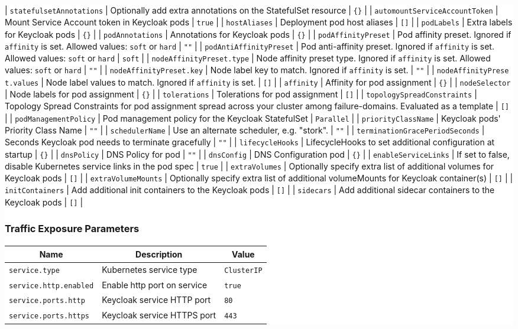 | `statefulsetAnnotations`        | Optionally add extra annotations on the StatefulSet resource                                                             | `{}`            |
| `automountServiceAccountToken`  | Mount Service Account token in Keycloak pods                                                                             | `true`          |
| `hostAliases`                   | Deployment pod host aliases                                                                                              | `[]`            |
| `podLabels`                     | Extra labels for Keycloak pods                                                                                           | `{}`            |
| `podAnnotations`                | Annotations for Keycloak pods                                                                                            | `{}`            |
| `podAffinityPreset`             | Pod affinity preset. Ignored if `affinity` is set. Allowed values: `soft` or `hard`                                      | `""`            |
| `podAntiAffinityPreset`         | Pod anti-affinity preset. Ignored if `affinity` is set. Allowed values: `soft` or `hard`                                 | `soft`          |
| `nodeAffinityPreset.type`       | Node affinity preset type. Ignored if `affinity` is set. Allowed values: `soft` or `hard`                                | `""`            |
| `nodeAffinityPreset.key`        | Node label key to match. Ignored if `affinity` is set.                                                                   | `""`            |
| `nodeAffinityPreset.values`     | Node label values to match. Ignored if `affinity` is set.                                                                | `[]`            |
| `affinity`                      | Affinity for pod assignment                                                                                              | `{}`            |
| `nodeSelector`                  | Node labels for pod assignment                                                                                           | `{}`            |
| `tolerations`                   | Tolerations for pod assignment                                                                                           | `[]`            |
| `topologySpreadConstraints`     | Topology Spread Constraints for pod assignment spread across your cluster among failure-domains. Evaluated as a template | `[]`            |
| `podManagementPolicy`           | Pod management policy for the Keycloak StatefulSet                                                                       | `Parallel`      |
| `priorityClassName`             | Keycloak pods' Priority Class Name                                                                                       | `""`            |
| `schedulerName`                 | Use an alternate scheduler, e.g. "stork".                                                                                | `""`            |
| `terminationGracePeriodSeconds` | Seconds Keycloak pod needs to terminate gracefully                                                                       | `""`            |
| `lifecycleHooks`                | LifecycleHooks to set additional configuration at startup                                                                | `{}`            |
| `dnsPolicy`                     | DNS Policy for pod                                                                                                       | `""`            |
| `dnsConfig`                     | DNS Configuration pod                                                                                                    | `{}`            |
| `enableServiceLinks`            | If set to false, disable Kubernetes service links in the pod spec                                                        | `true`          |
| `extraVolumes`                  | Optionally specify extra list of additional volumes for Keycloak pods                                                    | `[]`            |
| `extraVolumeMounts`             | Optionally specify extra list of additional volumeMounts for Keycloak container(s)                                       | `[]`            |
| `initContainers`                | Add additional init containers to the Keycloak pods                                                                      | `[]`            |
| `sidecars`                      | Add additional sidecar containers to the Keycloak pods                                                                   | `[]`            |

### Traffic Exposure Parameters

| Name                                    | Description                                                                                                                      | Value                            |
| --------------------------------------- | -------------------------------------------------------------------------------------------------------------------------------- | -------------------------------- |
| `service.type`                          | Kubernetes service type                                                                                                          | `ClusterIP`                      |
| `service.http.enabled`                  | Enable http port on service                                                                                                      | `true`                           |
| `service.ports.http`                    | Keycloak service HTTP port                                                                                                       | `80`                             |
| `service.ports.https`                   | Keycloak service HTTPS port                                                                                                      | `443`                            |